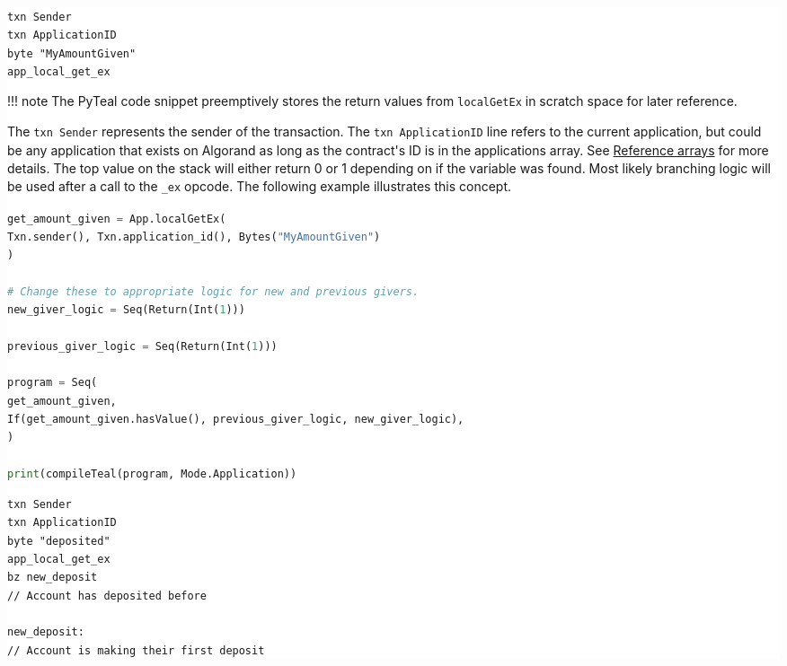 ```teal
txn Sender
txn ApplicationID
byte "MyAmountGiven"
app_local_get_ex
```

</TabItem>
</Tabs>

!!! note
    The PyTeal code snippet preemptively stores the return values from `localGetEx` in scratch space for later reference. 

The `txn Sender` represents the sender of the transaction. The `txn ApplicationID` line refers to the current application, but could be any application that exists on Algorand as long as the contract's ID is in the applications array. See [Reference arrays](index.md#reference-arrays) for more details.  The top value on the stack will either return 0 or 1 depending on if the variable was found.  Most likely branching logic will be used after a call to the `_ex` opcode. The following example illustrates this concept.

<Tabs>
<TabItem value="pyteal" label="PyTeal">

```python
get_amount_given = App.localGetEx(
Txn.sender(), Txn.application_id(), Bytes("MyAmountGiven")
)

# Change these to appropriate logic for new and previous givers.
new_giver_logic = Seq(Return(Int(1)))

previous_giver_logic = Seq(Return(Int(1)))

program = Seq(
get_amount_given,
If(get_amount_given.hasValue(), previous_giver_logic, new_giver_logic),
)

print(compileTeal(program, Mode.Application))
```


</TabItem>
<TabItem value="teal" label="TEAL">

```teal
txn Sender
txn ApplicationID
byte "deposited"
app_local_get_ex
bz new_deposit
// Account has deposited before

new_deposit:
// Account is making their first deposit
```

